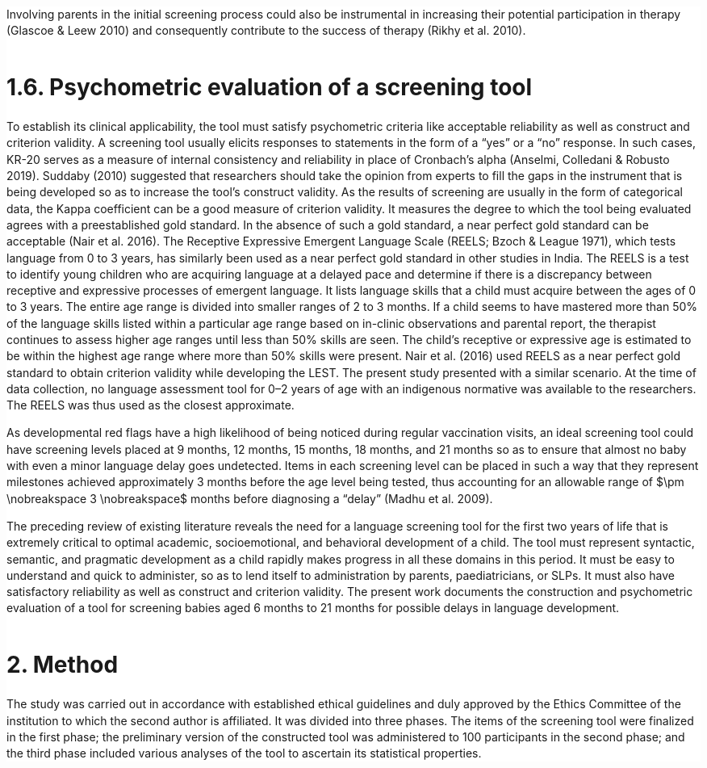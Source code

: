 Involving parents in the initial screening process could also be instrumental in increasing their potential participation in therapy (Glascoe & Leew 2010) and consequently contribute to the success of therapy (Rikhy et al. 2010).

# 1.6. Psychometric evaluation of a screening tool

To establish its clinical applicability, the tool must satisfy psychometric criteria like acceptable reliability as well as construct and criterion validity. A screening tool usually elicits responses to statements in the form of a “yes” or a “no” response. In such cases, KR-20 serves as a measure of internal consistency and reliability in place of Cronbach’s alpha (Anselmi, Colledani & Robusto 2019). Suddaby (2010) suggested that researchers should take the opinion from experts to fill the gaps in the instrument that is being developed so as to increase the tool’s construct validity. As the results of screening are usually in the form of categorical data, the Kappa coefficient can be a good measure of criterion validity. It measures the degree to which the tool being evaluated agrees with a preestablished gold standard. In the absence of such a gold standard, a near perfect gold standard can be acceptable (Nair et al. 2016). The Receptive Expressive Emergent Language Scale (REELS; Bzoch & League 1971), which tests language from 0 to 3 years, has similarly been used as a near perfect gold standard in other studies in India. The REELS is a test to identify young children who are acquiring language at a delayed pace and determine if there is a discrepancy between receptive and expressive processes of emergent language. It lists language skills that a child must acquire between the ages of 0 to 3 years. The entire age range is divided into smaller ranges of 2 to 3 months. If a child seems to have mastered more than $5 0 \%$ of the language skills listed within a particular age range based on in-clinic observations and parental report, the therapist continues to assess higher age ranges until less than $5 0 \%$ skills are seen. The child’s receptive or expressive age is estimated to be within the highest age range where more than $5 0 \%$ skills were present. Nair et al. (2016) used REELS as a near perfect gold standard to obtain criterion validity while developing the LEST. The present study presented with a similar scenario. At the time of data collection, no language assessment tool for 0–2 years of age with an indigenous normative was available to the researchers. The REELS was thus used as the closest approximate.

As developmental red flags have a high likelihood of being noticed during regular vaccination visits, an ideal screening tool could have screening levels placed at 9 months, 12 months, 15 months, 18 months, and 21 months so as to ensure that almost no baby with even a minor language delay goes undetected. Items in each screening level can be placed in such a way that they represent milestones achieved approximately 3 months before the age level being tested, thus accounting for an allowable range of $\pm \nobreakspace 3 \nobreakspace$ months before diagnosing a “delay” (Madhu et al. 2009).

The preceding review of existing literature reveals the need for a language screening tool for the first two years of life that is extremely critical to optimal academic, socioemotional, and behavioral development of a child. The tool must represent syntactic, semantic, and pragmatic development as a child rapidly makes progress in all these domains in this period. It must be easy to understand and quick to administer, so as to lend itself to administration by parents, paediatricians, or SLPs. It must also have satisfactory reliability as well as construct and criterion validity. The present work documents the construction and psychometric evaluation of a tool for screening babies aged 6 months to 21 months for possible delays in language development.

# 2. Method

The study was carried out in accordance with established ethical guidelines and duly approved by the Ethics Committee of the institution to which the second author is affiliated. It was divided into three phases. The items of the screening tool were finalized in the first phase; the preliminary version of the constructed tool was administered to 100 participants in the second phase; and the third phase included various analyses of the tool to ascertain its statistical properties.
